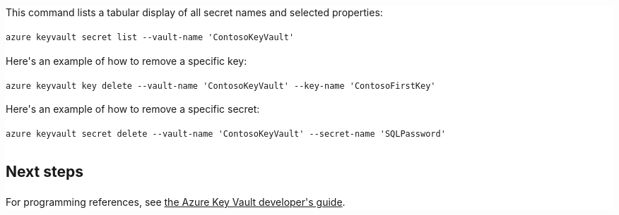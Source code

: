 This command lists a tabular display of all secret names and selected properties:

```
azure keyvault secret list --vault-name 'ContosoKeyVault'
```

Here's an example of how to remove a specific key:

```
azure keyvault key delete --vault-name 'ContosoKeyVault' --key-name 'ContosoFirstKey'
```

Here's an example of how to remove a specific secret:

```
azure keyvault secret delete --vault-name 'ContosoKeyVault' --secret-name 'SQLPassword'
```

## Next steps
For programming references, see [the Azure Key Vault developer's guide](./key-vault-developers-guide.md).